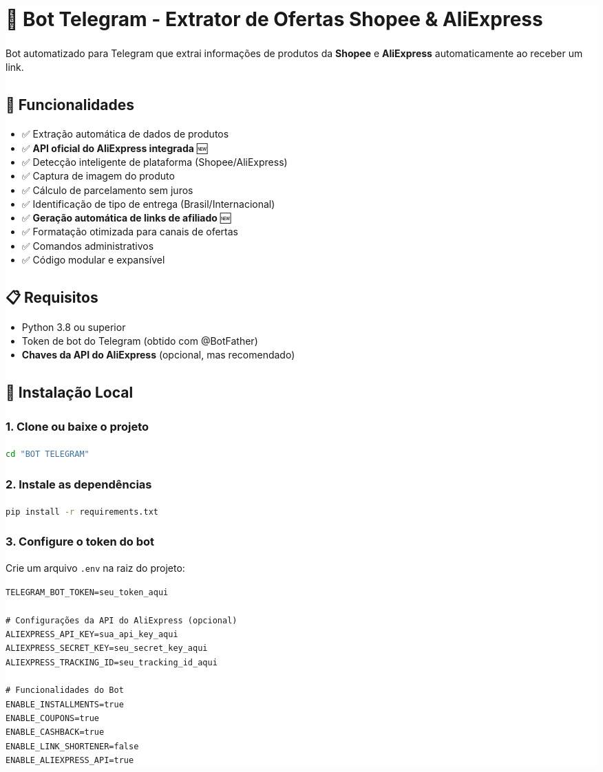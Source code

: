 # 🤖 Bot Telegram - Extrator de Ofertas Shopee & AliExpress

Bot automatizado para Telegram que extrai informações de produtos da **Shopee** e **AliExpress** automaticamente ao receber um link.

## 🎯 Funcionalidades

- ✅ Extração automática de dados de produtos
- ✅ **API oficial do AliExpress integrada** 🆕
- ✅ Detecção inteligente de plataforma (Shopee/AliExpress)
- ✅ Captura de imagem do produto
- ✅ Cálculo de parcelamento sem juros
- ✅ Identificação de tipo de entrega (Brasil/Internacional)
- ✅ **Geração automática de links de afiliado** 🆕
- ✅ Formatação otimizada para canais de ofertas
- ✅ Comandos administrativos
- ✅ Código modular e expansível

## 📋 Requisitos

- Python 3.8 ou superior
- Token de bot do Telegram (obtido com @BotFather)
- **Chaves da API do AliExpress** (opcional, mas recomendado)

## 🚀 Instalação Local

### 1. Clone ou baixe o projeto

```bash
cd "BOT TELEGRAM"
```

### 2. Instale as dependências

```bash
pip install -r requirements.txt
```

### 3. Configure o token do bot

Crie um arquivo `.env` na raiz do projeto:

```env
TELEGRAM_BOT_TOKEN=seu_token_aqui

# Configurações da API do AliExpress (opcional)
ALIEXPRESS_API_KEY=sua_api_key_aqui
ALIEXPRESS_SECRET_KEY=seu_secret_key_aqui
ALIEXPRESS_TRACKING_ID=seu_tracking_id_aqui

# Funcionalidades do Bot
ENABLE_INSTALLMENTS=true
ENABLE_COUPONS=true
ENABLE_CASHBACK=true
ENABLE_LINK_SHORTENER=false
ENABLE_ALIEXPRESS_API=true
```
